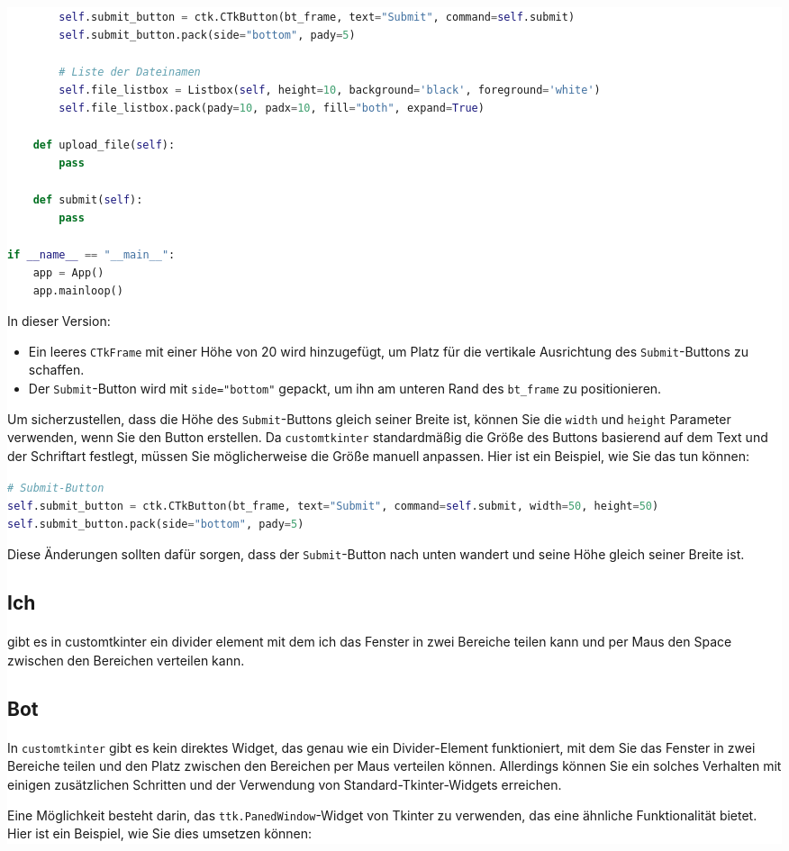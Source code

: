 ```python
        self.submit_button = ctk.CTkButton(bt_frame, text="Submit", command=self.submit)
        self.submit_button.pack(side="bottom", pady=5)

        # Liste der Dateinamen
        self.file_listbox = Listbox(self, height=10, background='black', foreground='white')
        self.file_listbox.pack(pady=10, padx=10, fill="both", expand=True)

    def upload_file(self):
        pass

    def submit(self):
        pass

if __name__ == "__main__":
    app = App()
    app.mainloop()
```

In dieser Version:
- Ein leeres `CTkFrame` mit einer Höhe von 20 wird hinzugefügt, um Platz für die vertikale Ausrichtung des `Submit`-Buttons zu schaffen.
- Der `Submit`-Button wird mit `side="bottom"` gepackt, um ihn am unteren Rand des `bt_frame` zu positionieren.

Um sicherzustellen, dass die Höhe des `Submit`-Buttons gleich seiner Breite ist, können Sie die `width` und `height` Parameter verwenden, wenn Sie den Button erstellen. Da `customtkinter` standardmäßig die Größe des Buttons basierend auf dem Text und der Schriftart festlegt, müssen Sie möglicherweise die Größe manuell anpassen. Hier ist ein Beispiel, wie Sie das tun können:

```python
# Submit-Button
self.submit_button = ctk.CTkButton(bt_frame, text="Submit", command=self.submit, width=50, height=50)
self.submit_button.pack(side="bottom", pady=5)
```

Diese Änderungen sollten dafür sorgen, dass der `Submit`-Button nach unten wandert und seine Höhe gleich seiner Breite ist.

## Ich
gibt es in customtkinter ein divider element mit dem ich das Fenster in zwei Bereiche teilen kann und per Maus den Space zwischen den Bereichen verteilen kann.

## Bot

In `customtkinter` gibt es kein direktes Widget, das genau wie ein Divider-Element funktioniert, mit dem Sie das Fenster in zwei Bereiche teilen und den Platz zwischen den Bereichen per Maus verteilen können. Allerdings können Sie ein solches Verhalten mit einigen zusätzlichen Schritten und der Verwendung von Standard-Tkinter-Widgets erreichen.

Eine Möglichkeit besteht darin, das `ttk.PanedWindow`-Widget von Tkinter zu verwenden, das eine ähnliche Funktionalität bietet. Hier ist ein Beispiel, wie Sie dies umsetzen können:
